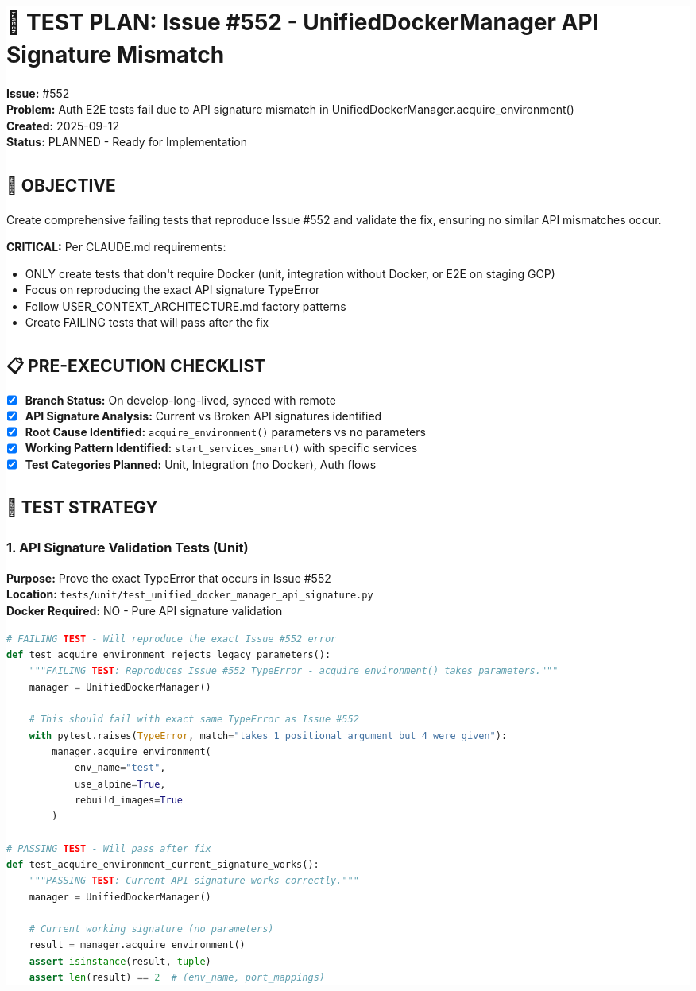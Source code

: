 # 🧪 TEST PLAN: Issue #552 - UnifiedDockerManager API Signature Mismatch

**Issue:** [#552](https://github.com/netra-systems/netra-apex/issues/552)  
**Problem:** Auth E2E tests fail due to API signature mismatch in UnifiedDockerManager.acquire_environment()  
**Created:** 2025-09-12  
**Status:** PLANNED - Ready for Implementation  

## 🎯 OBJECTIVE

Create comprehensive failing tests that reproduce Issue #552 and validate the fix, ensuring no similar API mismatches occur.

**CRITICAL:** Per CLAUDE.md requirements:
- ONLY create tests that don't require Docker (unit, integration without Docker, or E2E on staging GCP)
- Focus on reproducing the exact API signature TypeError
- Follow USER_CONTEXT_ARCHITECTURE.md factory patterns
- Create FAILING tests that will pass after the fix

## 📋 PRE-EXECUTION CHECKLIST

- [x] **Branch Status:** On develop-long-lived, synced with remote
- [x] **API Signature Analysis:** Current vs Broken API signatures identified
- [x] **Root Cause Identified:** `acquire_environment()` parameters vs no parameters
- [x] **Working Pattern Identified:** `start_services_smart()` with specific services
- [x] **Test Categories Planned:** Unit, Integration (no Docker), Auth flows

## 🔬 TEST STRATEGY

### 1. **API Signature Validation Tests (Unit)**
**Purpose:** Prove the exact TypeError that occurs in Issue #552  
**Location:** `tests/unit/test_unified_docker_manager_api_signature.py`  
**Docker Required:** NO - Pure API signature validation  

```python
# FAILING TEST - Will reproduce the exact Issue #552 error
def test_acquire_environment_rejects_legacy_parameters():
    """FAILING TEST: Reproduces Issue #552 TypeError - acquire_environment() takes parameters."""
    manager = UnifiedDockerManager()
    
    # This should fail with exact same TypeError as Issue #552
    with pytest.raises(TypeError, match="takes 1 positional argument but 4 were given"):
        manager.acquire_environment(
            env_name="test",
            use_alpine=True, 
            rebuild_images=True
        )

# PASSING TEST - Will pass after fix
def test_acquire_environment_current_signature_works():
    """PASSING TEST: Current API signature works correctly."""
    manager = UnifiedDockerManager()
    
    # Current working signature (no parameters)
    result = manager.acquire_environment()
    assert isinstance(result, tuple)
    assert len(result) == 2  # (env_name, port_mappings)
```

